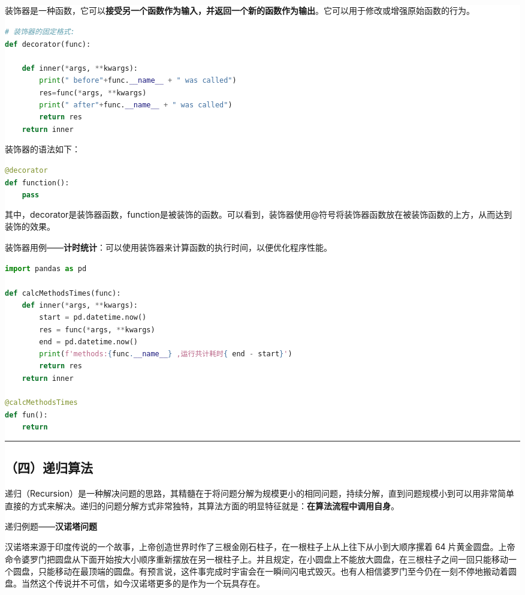 装饰器是一种函数，它可以**接受另一个函数作为输入，并返回一个新的函数作为输出**。它可以用于修改或增强原始函数的行为。

```python
# 装饰器的固定格式:
def decorator(func):
    
    def inner(*args, **kwargs):
        print(" before"+func.__name__ + " was called")
        res=func(*args, **kwargs)
        print(" after"+func.__name__ + " was called")
        return res
    return inner
```

装饰器的语法如下：

```python
@decorator
def function():         
	pass
```

其中，decorator是装饰器函数，function是被装饰的函数。可以看到，装饰器使用@符号将装饰器函数放在被装饰函数的上方，从而达到装饰的效果。

装饰器用例——**计时统计**：可以使用装饰器来计算函数的执行时间，以便优化程序性能。

```python
import pandas as pd 

def calcMethodsTimes(func): 
    def inner(*args, **kwargs): 
        start = pd.datetime.now() 
        res = func(*args, **kwargs) 
        end = pd.datetime.now() 
        print(f'methods:{func.__name__} ,运行共计耗时{ end - start}') 
        return res 
    return inner 
 
@calcMethodsTimes 
def fun(): 
    return
```

------

## （四）递归算法

递归（Recursion）是一种解决问题的思路，其精髓在于将问题分解为规模更小的相同问题，持续分解，直到问题规模小到可以用非常简单直接的方式来解决。递归的问题分解方式非常独特，其算法方面的明显特征就是：**在算法流程中调用自身**。

递归例题——**汉诺塔问题**

汉诺塔来源于印度传说的一个故事，上帝创造世界时作了三根金刚石柱子，在一根柱子上从上往下从小到大顺序摞着 64 片黄金圆盘。上帝命令婆罗门把圆盘从下面开始按大小顺序重新摆放在另一根柱子上。并且规定，在小圆盘上不能放大圆盘，在三根柱子之间一回只能移动一个圆盘，只能移动在最顶端的圆盘。有预言说，这件事完成时宇宙会在一瞬间闪电式毁灭。也有人相信婆罗门至今仍在一刻不停地搬动着圆盘。当然这个传说并不可信，如今汉诺塔更多的是作为一个玩具存在。
